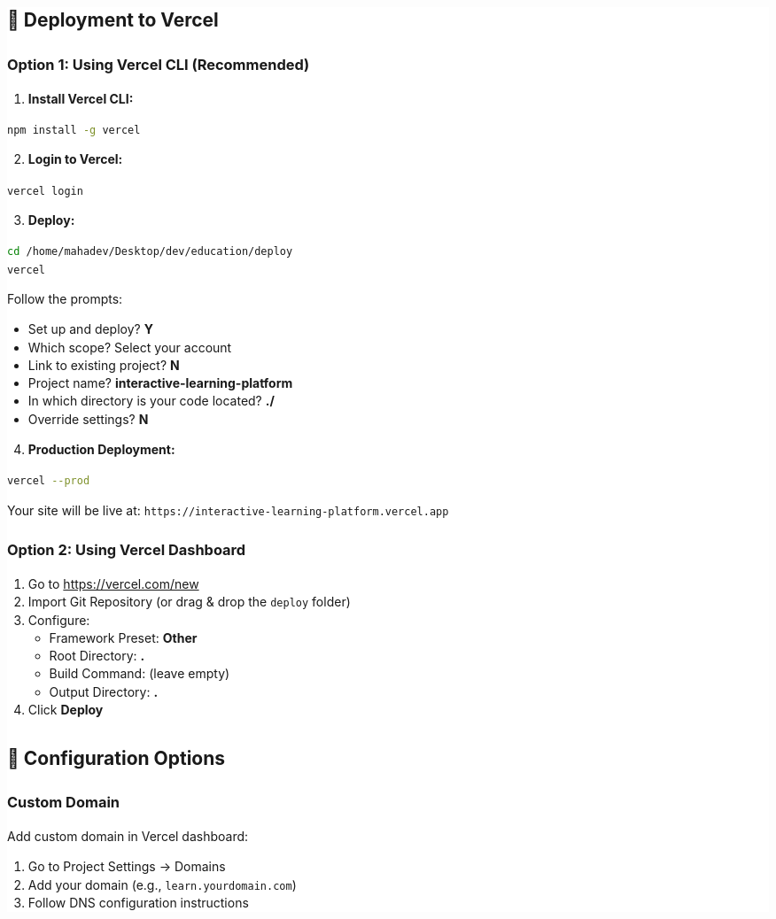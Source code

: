 ## 🚀 Deployment to Vercel

### Option 1: Using Vercel CLI (Recommended)

1. **Install Vercel CLI:**
```bash
npm install -g vercel
```

2. **Login to Vercel:**
```bash
vercel login
```

3. **Deploy:**
```bash
cd /home/mahadev/Desktop/dev/education/deploy
vercel
```

Follow the prompts:
- Set up and deploy? **Y**
- Which scope? Select your account
- Link to existing project? **N**
- Project name? **interactive-learning-platform**
- In which directory is your code located? **./**
- Override settings? **N**

4. **Production Deployment:**
```bash
vercel --prod
```

Your site will be live at: `https://interactive-learning-platform.vercel.app`

### Option 2: Using Vercel Dashboard

1. Go to https://vercel.com/new
2. Import Git Repository (or drag & drop the `deploy` folder)
3. Configure:
   - Framework Preset: **Other**
   - Root Directory: **.**
   - Build Command: (leave empty)
   - Output Directory: **.**
4. Click **Deploy**

## 🔧 Configuration Options

### Custom Domain

Add custom domain in Vercel dashboard:
1. Go to Project Settings → Domains
2. Add your domain (e.g., `learn.yourdomain.com`)
3. Follow DNS configuration instructions
